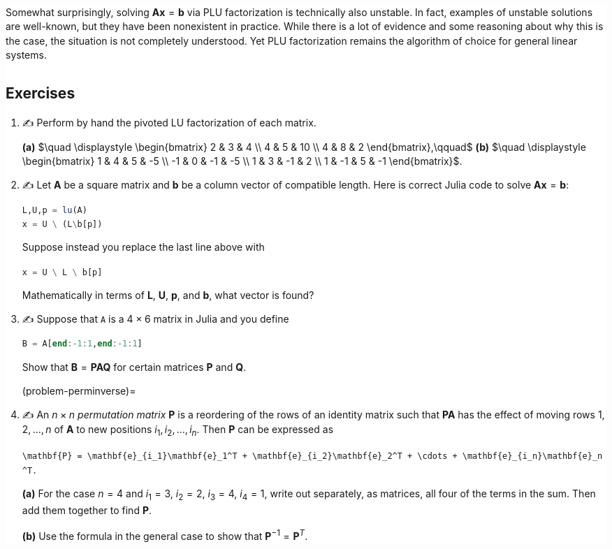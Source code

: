 Somewhat surprisingly, solving $\mathbf{A}\mathbf{x}=\mathbf{b}$ via PLU factorization is technically also unstable. In fact, examples of unstable solutions are well-known, but they have been nonexistent in practice. While there is a lot of evidence and some reasoning about why this is the case, the situation is not completely understood. Yet PLU factorization remains the algorithm of choice for general linear systems.

## Exercises

1. ✍ Perform by hand the pivoted LU factorization of each matrix.
    
    **(a)** $\quad \displaystyle \begin{bmatrix}
    2 & 3 & 4 \\
    4 & 5 & 10 \\
    4 & 8 & 2
    \end{bmatrix},\qquad$
    **(b)** $\quad \displaystyle \begin{bmatrix}
    1 & 4 & 5 & -5 \\
    -1 & 0 & -1 & -5 \\
    1 & 3 & -1 & 2 \\
    1 & -1 & 5 & -1 
    \end{bmatrix}$.

2. ✍ Let $\mathbf{A}$ be a square matrix and $\mathbf{b}$ be a column vector of compatible length. Here is correct Julia code to solve $\mathbf{A}\mathbf{x}=\mathbf{b}$:

    ``` julia
    L,U,p = lu(A)
    x = U \ (L\b[p])
    ```

    Suppose instead you replace the last line above with

    ``` julia
    x = U \ L \ b[p]
    ```

    Mathematically in terms of $\mathbf{L}$, $\mathbf{U}$, $\mathbf{p}$, and $\mathbf{b}$, what vector is found?

3. ✍ Suppose that `A` is a $4\times 6$ matrix in Julia and you define

    ``` julia
    B = A[end:-1:1,end:-1:1]
    ```

    Show that $\mathbf{B} = \mathbf{P} \mathbf{A} \mathbf{Q}$ for certain matrices $\mathbf{P}$ and $\mathbf{Q}$.

    (problem-perminverse)=
4. ✍ An $n\times n$ *permutation matrix* $\mathbf{P}$ is a reordering of the rows of an identity matrix such that $\mathbf{P} \mathbf{A}$  has the effect of moving rows $1,2,\ldots,n$ of $\mathbf{A}$ to new positions $i_1,i_2,\ldots,i_n$. Then $\mathbf{P}$ can be expressed as
  
    ```{math}
    \mathbf{P} = \mathbf{e}_{i_1}\mathbf{e}_1^T + \mathbf{e}_{i_2}\mathbf{e}_2^T + \cdots + \mathbf{e}_{i_n}\mathbf{e}_n^T.
    ```

    **(a)** For the case $n=4$ and $i_1=3$, $i_2=2$, $i_3=4$, $i_4=1$, write out separately, as matrices, all four of the terms in the sum. Then add them together to find $\mathbf{P}$.

    **(b)** Use the formula in the general case to show that $\mathbf{P}^{-1}=\mathbf{P}^T$.
  



[^PLU]: Because unpivoted LU factorization is not useful, in practice the term *LU factorization* mostly refers to pivoted LU.